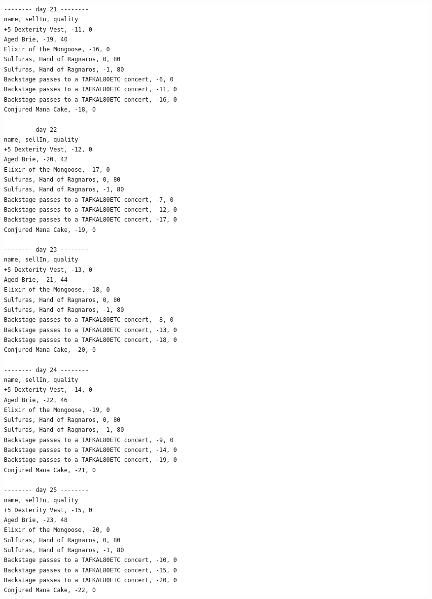     -------- day 21 --------
    name, sellIn, quality
    +5 Dexterity Vest, -11, 0
    Aged Brie, -19, 40
    Elixir of the Mongoose, -16, 0
    Sulfuras, Hand of Ragnaros, 0, 80
    Sulfuras, Hand of Ragnaros, -1, 80
    Backstage passes to a TAFKAL80ETC concert, -6, 0
    Backstage passes to a TAFKAL80ETC concert, -11, 0
    Backstage passes to a TAFKAL80ETC concert, -16, 0
    Conjured Mana Cake, -18, 0
    
    -------- day 22 --------
    name, sellIn, quality
    +5 Dexterity Vest, -12, 0
    Aged Brie, -20, 42
    Elixir of the Mongoose, -17, 0
    Sulfuras, Hand of Ragnaros, 0, 80
    Sulfuras, Hand of Ragnaros, -1, 80
    Backstage passes to a TAFKAL80ETC concert, -7, 0
    Backstage passes to a TAFKAL80ETC concert, -12, 0
    Backstage passes to a TAFKAL80ETC concert, -17, 0
    Conjured Mana Cake, -19, 0
    
    -------- day 23 --------
    name, sellIn, quality
    +5 Dexterity Vest, -13, 0
    Aged Brie, -21, 44
    Elixir of the Mongoose, -18, 0
    Sulfuras, Hand of Ragnaros, 0, 80
    Sulfuras, Hand of Ragnaros, -1, 80
    Backstage passes to a TAFKAL80ETC concert, -8, 0
    Backstage passes to a TAFKAL80ETC concert, -13, 0
    Backstage passes to a TAFKAL80ETC concert, -18, 0
    Conjured Mana Cake, -20, 0
    
    -------- day 24 --------
    name, sellIn, quality
    +5 Dexterity Vest, -14, 0
    Aged Brie, -22, 46
    Elixir of the Mongoose, -19, 0
    Sulfuras, Hand of Ragnaros, 0, 80
    Sulfuras, Hand of Ragnaros, -1, 80
    Backstage passes to a TAFKAL80ETC concert, -9, 0
    Backstage passes to a TAFKAL80ETC concert, -14, 0
    Backstage passes to a TAFKAL80ETC concert, -19, 0
    Conjured Mana Cake, -21, 0
    
    -------- day 25 --------
    name, sellIn, quality
    +5 Dexterity Vest, -15, 0
    Aged Brie, -23, 48
    Elixir of the Mongoose, -20, 0
    Sulfuras, Hand of Ragnaros, 0, 80
    Sulfuras, Hand of Ragnaros, -1, 80
    Backstage passes to a TAFKAL80ETC concert, -10, 0
    Backstage passes to a TAFKAL80ETC concert, -15, 0
    Backstage passes to a TAFKAL80ETC concert, -20, 0
    Conjured Mana Cake, -22, 0
    
